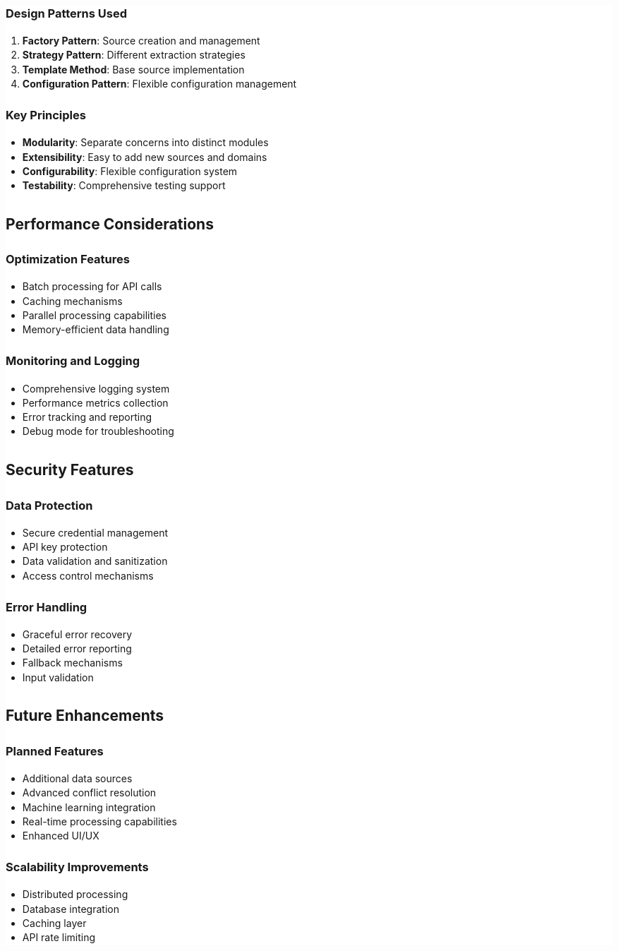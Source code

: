 ### Design Patterns Used
1. **Factory Pattern**: Source creation and management
2. **Strategy Pattern**: Different extraction strategies
3. **Template Method**: Base source implementation
4. **Configuration Pattern**: Flexible configuration management

### Key Principles
- **Modularity**: Separate concerns into distinct modules
- **Extensibility**: Easy to add new sources and domains
- **Configurability**: Flexible configuration system
- **Testability**: Comprehensive testing support

## Performance Considerations

### Optimization Features
- Batch processing for API calls
- Caching mechanisms
- Parallel processing capabilities
- Memory-efficient data handling

### Monitoring and Logging
- Comprehensive logging system
- Performance metrics collection
- Error tracking and reporting
- Debug mode for troubleshooting

## Security Features

### Data Protection
- Secure credential management
- API key protection
- Data validation and sanitization
- Access control mechanisms

### Error Handling
- Graceful error recovery
- Detailed error reporting
- Fallback mechanisms
- Input validation

## Future Enhancements

### Planned Features
- Additional data sources
- Advanced conflict resolution
- Machine learning integration
- Real-time processing capabilities
- Enhanced UI/UX

### Scalability Improvements
- Distributed processing
- Database integration
- Caching layer
- API rate limiting 